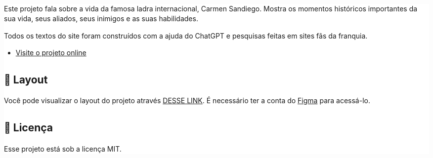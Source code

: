 Este projeto fala sobre a vida da famosa ladra internacional, Carmen Sandiego. Mostra os momentos históricos importantes da sua vida, seus aliados, seus inimigos e as suas habilidades.

Todos os textos do site foram construídos com a ajuda do ChatGPT e pesquisas feitas em sites fãs da franquia.

- [Visite o projeto online](https://carmen-sandiego.vercel.app/)

## 🔖 Layout

Você pode visualizar o layout do projeto através [DESSE LINK](https://www.figma.com/community/file/1319074728268626455/carmen-sandiego). É necessário ter a conta do [Figma](https://figma.com) para acessá-lo.

## :memo: Licença

Esse projeto está sob a licença MIT.
